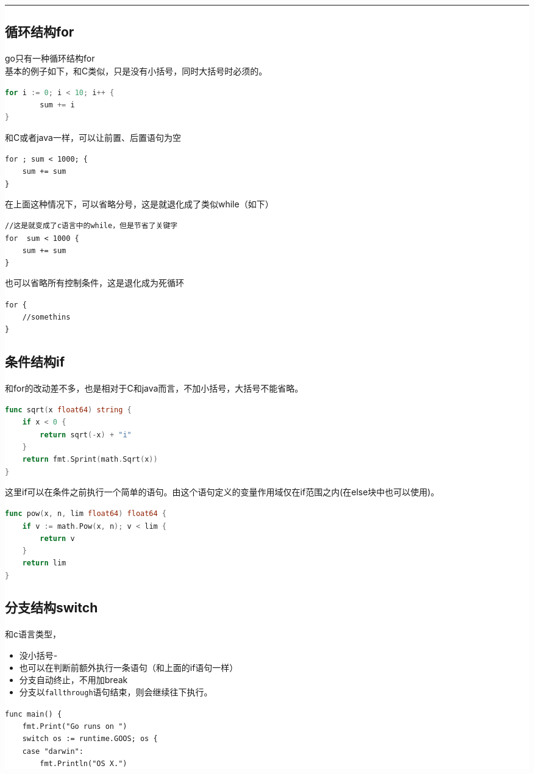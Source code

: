 ----


## 循环结构for
go只有一种循环结构for  
基本的例子如下，和C类似，只是没有小括号，同时大括号时必须的。
```go
for i := 0; i < 10; i++ {
		sum += i
}
```
和C或者java一样，可以让前置、后置语句为空
```
for ; sum < 1000; {
	sum += sum
}
```
在上面这种情况下，可以省略分号，这是就退化成了类似while（如下）
```
//这是就变成了c语言中的while，但是节省了关键字
for  sum < 1000 {
	sum += sum
}
```

也可以省略所有控制条件，这是退化成为死循环
```
for {
    //somethins
}
```

## 条件结构if
和for的改动差不多，也是相对于C和java而言，不加小括号，大括号不能省略。
```go
func sqrt(x float64) string {
	if x < 0 {
		return sqrt(-x) + "i"
	}
	return fmt.Sprint(math.Sqrt(x))
}
```

这里if可以在条件之前执行一个简单的语句。由这个语句定义的变量作用域仅在if范围之内(在else块中也可以使用)。
```go
func pow(x, n, lim float64) float64 {
	if v := math.Pow(x, n); v < lim {
		return v
	}
	return lim
}
```

## 分支结构switch
和c语言类型，
- 没小括号- 
- 也可以在判断前额外执行一条语句（和上面的if语句一样）
- 分支自动终止，不用加break
- 分支以`fallthrough`语句结束，则会继续往下执行。
```
func main() {
	fmt.Print("Go runs on ")
	switch os := runtime.GOOS; os {
	case "darwin":
		fmt.Println("OS X.")
```